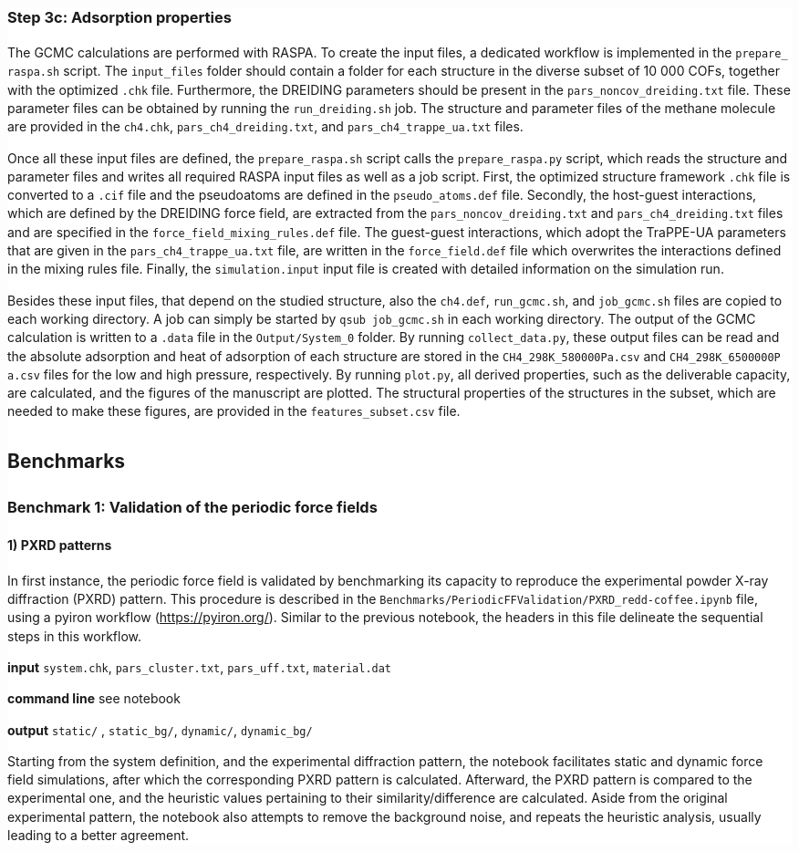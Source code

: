 ### Step 3c: Adsorption properties

The GCMC calculations are performed with RASPA. To create the input files, a dedicated workflow is implemented in the `prepare_raspa.sh` script. The `input_files` folder should contain a folder for each structure in the diverse subset of 10 000 COFs, together with the optimized `.chk` file. Furthermore, the DREIDING parameters should be present in the `pars_noncov_dreiding.txt` file. These parameter files can be obtained by running the `run_dreiding.sh` job. The structure and parameter files of the methane molecule are provided in the `ch4.chk`, `pars_ch4_dreiding.txt`, and `pars_ch4_trappe_ua.txt` files.

Once all these input files are defined, the `prepare_raspa.sh` script calls the `prepare_raspa.py` script, which reads the structure and parameter files and writes all required RASPA input files as well as a job script. First, the optimized structure framework `.chk` file is converted to a `.cif` file and the pseudoatoms are defined in the `pseudo_atoms.def` file. Secondly, the host-guest interactions, which are defined by the DREIDING force field, are extracted from the `pars_noncov_dreiding.txt` and `pars_ch4_dreiding.txt` files and are specified in the `force_field_mixing_rules.def` file. The guest-guest interactions, which adopt the TraPPE-UA parameters that are given in the `pars_ch4_trappe_ua.txt` file, are written in the `force_field.def` file which overwrites the interactions defined in the mixing rules file. Finally, the `simulation.input` input file is created with detailed information on the simulation run.

Besides these input files, that depend on the studied structure, also the `ch4.def`, `run_gcmc.sh`, and `job_gcmc.sh` files are copied to each working directory. A job can simply be started by `qsub job_gcmc.sh` in each working directory. The output of the GCMC calculation is written to a `.data` file in the `Output/System_0` folder. By running `collect_data.py`, these output files can be read and the absolute adsorption and heat of adsorption of each structure are stored in the `CH4_298K_580000Pa.csv` and `CH4_298K_6500000Pa.csv` files for the low and high pressure, respectively. By running `plot.py`, all derived properties, such as the deliverable capacity, are calculated, and the figures of the manuscript are plotted. The structural properties of the structures in the subset, which are needed to make these figures, are provided in the `features_subset.csv` file.

## Benchmarks

### Benchmark 1: Validation of the periodic force fields

#### 1) PXRD patterns

In first instance, the periodic force field is validated by benchmarking its capacity to reproduce the experimental powder X-ray diffraction (PXRD) pattern. This procedure is described in the `Benchmarks/PeriodicFFValidation/PXRD_redd-coffee.ipynb` file, using a pyiron workflow (https://pyiron.org/). Similar to the previous notebook, the headers in this file delineate the sequential steps in this workflow. 

**input**
`system.chk`, `pars_cluster.txt`, `pars_uff.txt`, `material.dat`

**command line**
see notebook

**output**
`static/` , `static_bg/`, `dynamic/`, `dynamic_bg/`

Starting from the system definition, and the experimental diffraction pattern, the notebook facilitates static and dynamic force field simulations, after which the corresponding PXRD pattern is calculated. Afterward, the PXRD pattern is compared to the experimental one, and the heuristic values pertaining to their similarity/difference are calculated. Aside from the original experimental pattern, the notebook also attempts to remove the background noise, and repeats the heuristic analysis, usually leading to a better agreement.
